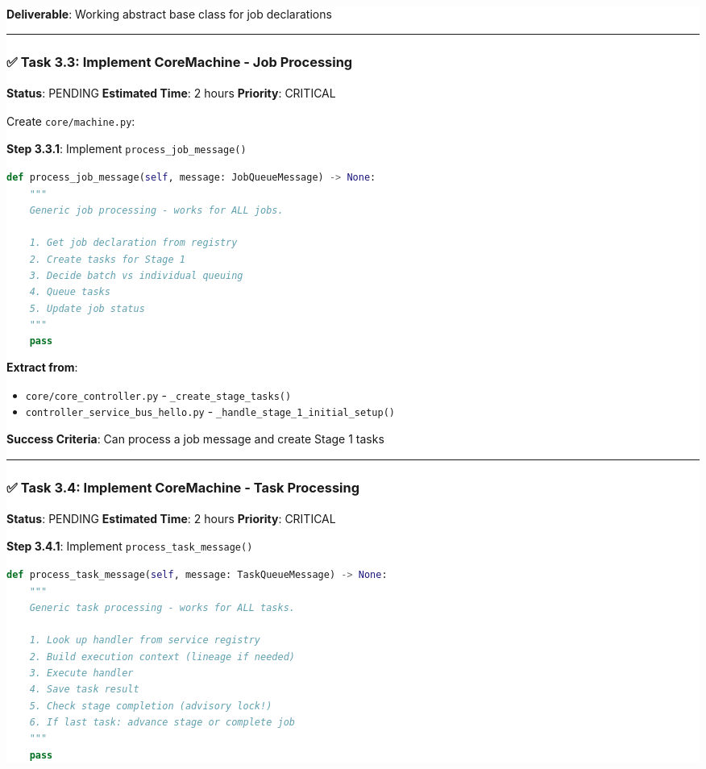 **Deliverable**: Working abstract base class for job declarations

---

### ✅ Task 3.3: Implement CoreMachine - Job Processing
**Status**: PENDING
**Estimated Time**: 2 hours
**Priority**: CRITICAL

Create `core/machine.py`:

**Step 3.3.1**: Implement `process_job_message()`

```python
def process_job_message(self, message: JobQueueMessage) -> None:
    """
    Generic job processing - works for ALL jobs.

    1. Get job declaration from registry
    2. Create tasks for Stage 1
    3. Decide batch vs individual queuing
    4. Queue tasks
    5. Update job status
    """
    pass
```

**Extract from**:
- `core/core_controller.py` - `_create_stage_tasks()`
- `controller_service_bus_hello.py` - `_handle_stage_1_initial_setup()`

**Success Criteria**: Can process a job message and create Stage 1 tasks

---

### ✅ Task 3.4: Implement CoreMachine - Task Processing
**Status**: PENDING
**Estimated Time**: 2 hours
**Priority**: CRITICAL

**Step 3.4.1**: Implement `process_task_message()`

```python
def process_task_message(self, message: TaskQueueMessage) -> None:
    """
    Generic task processing - works for ALL tasks.

    1. Look up handler from service registry
    2. Build execution context (lineage if needed)
    3. Execute handler
    4. Save task result
    5. Check stage completion (advisory lock!)
    6. If last task: advance stage or complete job
    """
    pass
```
